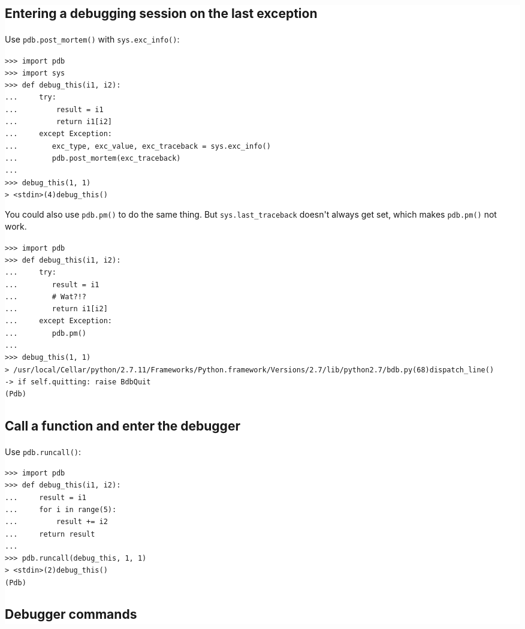 ## Entering a debugging session on the last exception

Use `pdb.post_mortem()` with `sys.exc_info()`:

    >>> import pdb
    >>> import sys
    >>> def debug_this(i1, i2):
    ...     try:
    ...         result = i1
    ...         return i1[i2]
    ...     except Exception:
    ...        exc_type, exc_value, exc_traceback = sys.exc_info()
    ...        pdb.post_mortem(exc_traceback)
    ...
    >>> debug_this(1, 1)
    > <stdin>(4)debug_this()

You could also use `pdb.pm()` to do the same thing.  But `sys.last_traceback` doesn't always get set, which makes `pdb.pm()` not work.

    >>> import pdb
    >>> def debug_this(i1, i2):
    ...     try:
    ...        result = i1
    ...        # Wat?!?
    ...        return i1[i2]
    ...     except Exception:
    ...        pdb.pm()
    ...
    >>> debug_this(1, 1)
    > /usr/local/Cellar/python/2.7.11/Frameworks/Python.framework/Versions/2.7/lib/python2.7/bdb.py(68)dispatch_line()
    -> if self.quitting: raise BdbQuit
    (Pdb)

## Call a function and enter the debugger

Use `pdb.runcall()`:

    >>> import pdb
    >>> def debug_this(i1, i2):
    ...     result = i1
    ...     for i in range(5):
    ...         result += i2
    ...     return result
    ...
    >>> pdb.runcall(debug_this, 1, 1)
    > <stdin>(2)debug_this()
    (Pdb)

## Debugger commands
